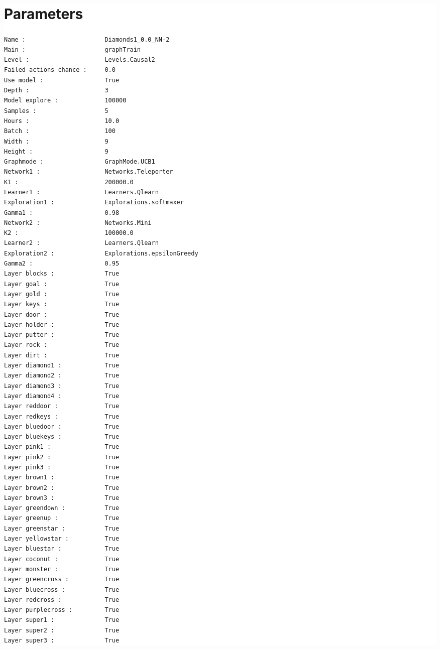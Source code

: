 
# Parameters

    Name :                      Diamonds1_0.0_NN-2
    Main :                      graphTrain
    Level :                     Levels.Causal2
    Failed actions chance :     0.0
    Use model :                 True
    Depth :                     3
    Model explore :             100000
    Samples :                   5
    Hours :                     10.0
    Batch :                     100
    Width :                     9
    Height :                    9
    Graphmode :                 GraphMode.UCB1
    Network1 :                  Networks.Teleporter
    K1 :                        200000.0
    Learner1 :                  Learners.Qlearn
    Exploration1 :              Explorations.softmaxer
    Gamma1 :                    0.98
    Network2 :                  Networks.Mini
    K2 :                        100000.0
    Learner2 :                  Learners.Qlearn
    Exploration2 :              Explorations.epsilonGreedy
    Gamma2 :                    0.95
    Layer blocks :              True
    Layer goal :                True
    Layer gold :                True
    Layer keys :                True
    Layer door :                True
    Layer holder :              True
    Layer putter :              True
    Layer rock :                True
    Layer dirt :                True
    Layer diamond1 :            True
    Layer diamond2 :            True
    Layer diamond3 :            True
    Layer diamond4 :            True
    Layer reddoor :             True
    Layer redkeys :             True
    Layer bluedoor :            True
    Layer bluekeys :            True
    Layer pink1 :               True
    Layer pink2 :               True
    Layer pink3 :               True
    Layer brown1 :              True
    Layer brown2 :              True
    Layer brown3 :              True
    Layer greendown :           True
    Layer greenup :             True
    Layer greenstar :           True
    Layer yellowstar :          True
    Layer bluestar :            True
    Layer coconut :             True
    Layer monster :             True
    Layer greencross :          True
    Layer bluecross :           True
    Layer redcross :            True
    Layer purplecross :         True
    Layer super1 :              True
    Layer super2 :              True
    Layer super3 :              True